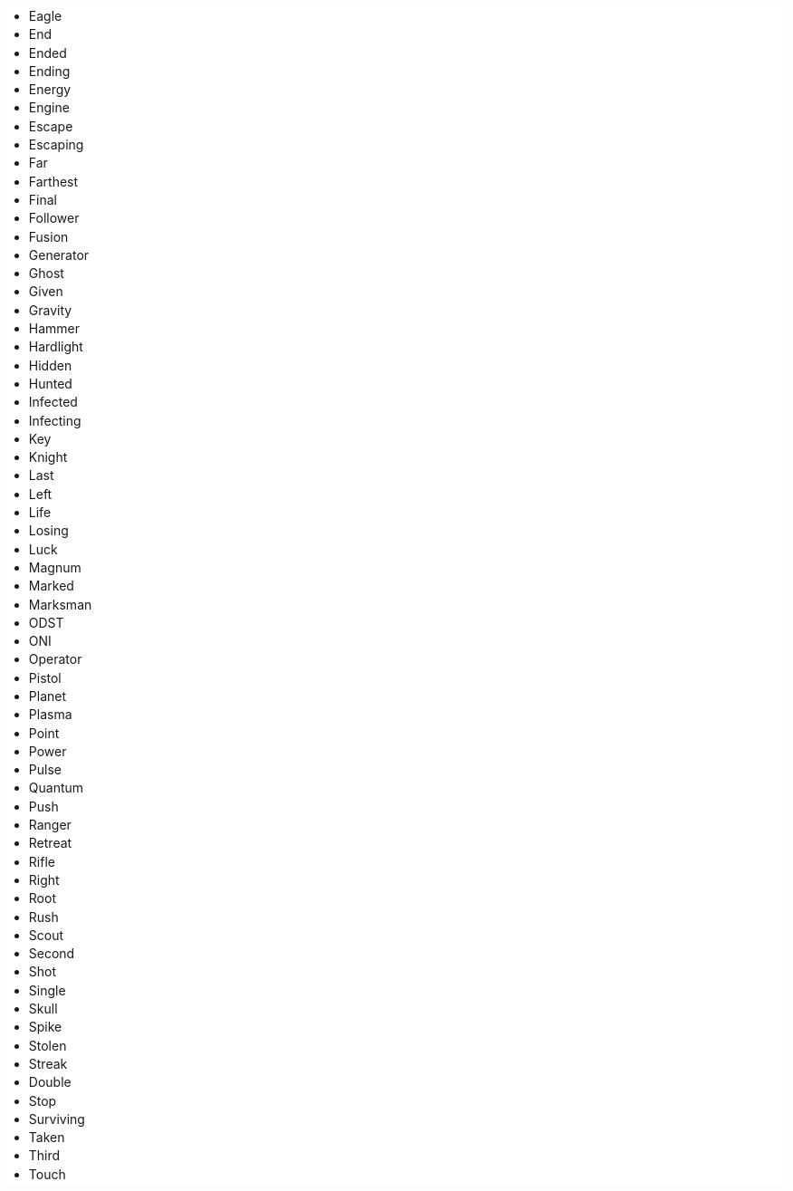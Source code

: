 * Eagle
* End
* Ended
* Ending
* Energy
* Engine
* Escape
* Escaping
* Far
* Farthest
* Final
* Follower
* Fusion
* Generator
* Ghost
* Given
* Gravity
* Hammer
* Hardlight
* Hidden
* Hunted
* Infected
* Infecting
* Key
* Knight
* Last
* Left
* Life
* Losing
* Luck
* Magnum
* Marked
* Marksman
* ODST
* ONI
* Operator
* Pistol
* Planet
* Plasma
* Point
* Power
* Pulse
* Quantum
* Push
* Ranger
* Retreat
* Rifle
* Right
* Root
* Rush
* Scout
* Second
* Shot
* Single
* Skull
* Spike
* Stolen
* Streak
* Double
* Stop
* Surviving
* Taken
* Third
* Touch